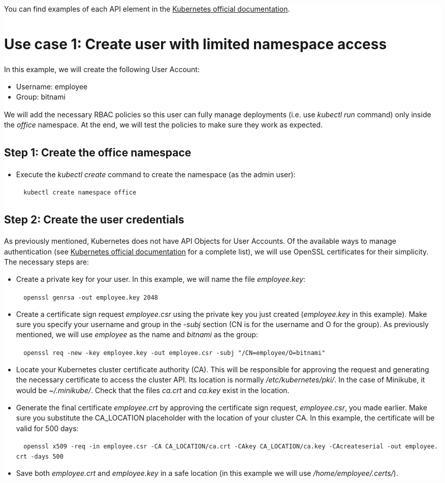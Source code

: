 
You can find examples of each API element in the [Kubernetes official documentation](https://kubernetes.io/docs/admin/authorization/rbac/).

Use case 1: Create user with limited namespace access
=====================================================

In this example, we will create the following User Account:

* Username: employee
* Group: bitnami

We will add the necessary RBAC policies so this user can fully manage deployments (i.e. use _kubectl run_ command) only inside the _office_ namespace. At the end, we will test the policies to make sure they work as expected.

Step 1: Create the office namespace
-----------------------------------

* Execute the _kubectl create_ command to create the namespace (as the admin user):
    
        kubectl create namespace office
        
    

Step 2: Create the user credentials
-----------------------------------

As previously mentioned, Kubernetes does not have API Objects for User Accounts. Of the available ways to manage authentication (see [Kubernetes official documentation](https://kubernetes.io/docs/admin/authentication) for a complete list), we will use OpenSSL certificates for their simplicity. The necessary steps are:

* Create a private key for your user. In this example, we will name the file _employee.key_:
    
        openssl genrsa -out employee.key 2048
        
    
* Create a certificate sign request _employee.csr_ using the private key you just created (_employee.key_ in this example). Make sure you specify your username and group in the _-subj_ section (CN is for the username and O for the group). As previously mentioned, we will use _employee_ as the name and _bitnami_ as the group:
    
        openssl req -new -key employee.key -out employee.csr -subj "/CN=employee/O=bitnami"
        
    
* Locate your Kubernetes cluster certificate authority (CA). This will be responsible for approving the request and generating the necessary certificate to access the cluster API. Its location is normally _/etc/kubernetes/pki/_. In the case of Minikube, it would be _~/.minikube/_. Check that the files _ca.crt_ and _ca.key_ exist in the location.
    
* Generate the final certificate _employee.crt_ by approving the certificate sign request, _employee.csr_, you made earlier. Make sure you substitute the CA_LOCATION placeholder with the location of your cluster CA. In this example, the certificate will be valid for 500 days:
    
        openssl x509 -req -in employee.csr -CA CA_LOCATION/ca.crt -CAkey CA_LOCATION/ca.key -CAcreateserial -out employee.crt -days 500
        
    
* Save both _employee.crt_ and _employee.key_ in a safe location (in this example we will use _/home/employee/.certs/_).
    